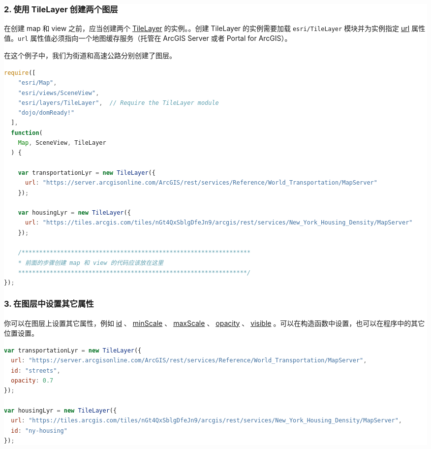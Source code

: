 ### 2. 使用 TileLayer 创建两个图层

在创建 map 和 view 之前，应当创建两个 [TileLayer](https://developers.arcgis.com/javascript/latest/api-reference/esri-layers-TileLayer.html) 的实例。。创建 TileLayer 的实例需要加载 `esri/TileLayer` 模块并为实例指定 [url](https://developers.arcgis.com/javascript/latest/api-reference/esri-layers-TileLayer.html#url) 属性值。`url` 属性值必须指向一个地图缓存服务（托管在 ArcGIS Server 或者 Portal for ArcGIS）。

在这个例子中，我们为街道和高速公路分别创建了图层。

```javascript
require([
    "esri/Map",
    "esri/views/SceneView",
    "esri/layers/TileLayer",  // Require the TileLayer module
    "dojo/domReady!"
  ],
  function(
    Map, SceneView, TileLayer
  ) {

    var transportationLyr = new TileLayer({
      url: "https://server.arcgisonline.com/ArcGIS/rest/services/Reference/World_Transportation/MapServer"
    });

    var housingLyr = new TileLayer({
      url: "https://tiles.arcgis.com/tiles/nGt4QxSblgDfeJn9/arcgis/rest/services/New_York_Housing_Density/MapServer"
    });

    /*****************************************************************
    * 前面的步骤创建 map 和 view 的代码应该放在这里
    *****************************************************************/
});
```

### 3. 在图层中设置其它属性

你可以在图层上设置其它属性，例如 [id](https://developers.arcgis.com/javascript/latest/api-reference/esri-layers-Layer.html#id) 、 [minScale](https://developers.arcgis.com/javascript/latest/api-reference/esri-layers-Layer.html#minScale) 、 [maxScale](https://developers.arcgis.com/javascript/latest/api-reference/esri-layers-Layer.html#maxScale) 、 [opacity](https://developers.arcgis.com/javascript/latest/api-reference/esri-layers-Layer.html#opacity) 、 [visible](https://developers.arcgis.com/javascript/latest/api-reference/esri-layers-Layer.html#visible) 。可以在构造函数中设置，也可以在程序中的其它位置设置。

```javascript
var transportationLyr = new TileLayer({
  url: "https://server.arcgisonline.com/ArcGIS/rest/services/Reference/World_Transportation/MapServer",
  id: "streets",
  opacity: 0.7
});

var housingLyr = new TileLayer({
  url: "https://tiles.arcgis.com/tiles/nGt4QxSblgDfeJn9/arcgis/rest/services/New_York_Housing_Density/MapServer",
  id: "ny-housing"
});
```
